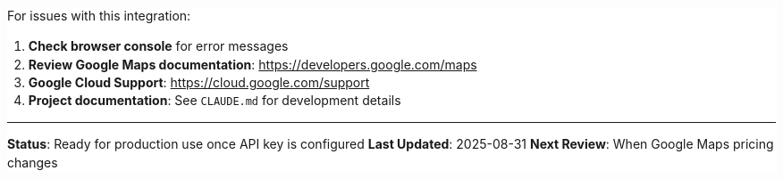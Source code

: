 For issues with this integration:
1. **Check browser console** for error messages
2. **Review Google Maps documentation**: https://developers.google.com/maps
3. **Google Cloud Support**: https://cloud.google.com/support
4. **Project documentation**: See `CLAUDE.md` for development details

---

**Status**: Ready for production use once API key is configured
**Last Updated**: 2025-08-31
**Next Review**: When Google Maps pricing changes